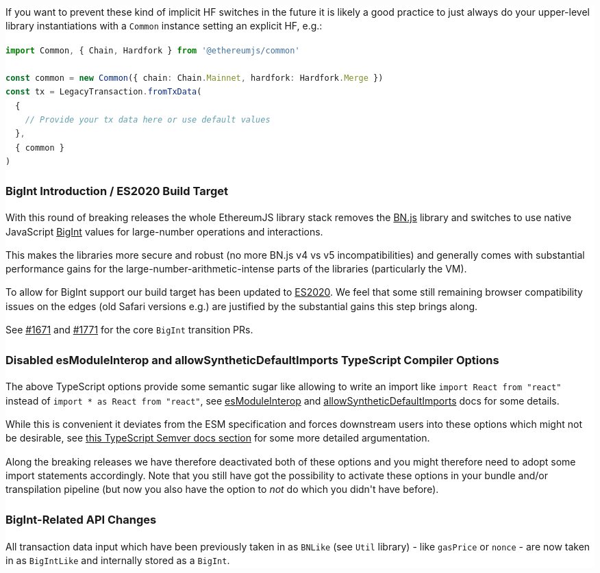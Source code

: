 If you want to prevent these kind of implicit HF switches in the future it is likely a good practice to just always do your upper-level library instantiations with a `Common` instance setting an explicit HF, e.g.:

```ts
import Common, { Chain, Hardfork } from '@ethereumjs/common'

const common = new Common({ chain: Chain.Mainnet, hardfork: Hardfork.Merge })
const tx = LegacyTransaction.fromTxData(
  {
    // Provide your tx data here or use default values
  },
  { common }
)
```

### BigInt Introduction / ES2020 Build Target

With this round of breaking releases the whole EthereumJS library stack removes the [BN.js](https://github.com/indutny/bn.js/) library and switches to use native JavaScript [BigInt](https://developer.mozilla.org/en-US/docs/Web/JavaScript/Reference/Global_Objects/BigInt) values for large-number operations and interactions.

This makes the libraries more secure and robust (no more BN.js v4 vs v5 incompatibilities) and generally comes with substantial performance gains for the large-number-arithmetic-intense parts of the libraries (particularly the VM).

To allow for BigInt support our build target has been updated to [ES2020](https://262.ecma-international.org/11.0/). We feel that some still remaining browser compatibility issues on the edges (old Safari versions e.g.) are justified by the substantial gains this step brings along.

See [#1671](https://github.com/ethereumjs/ethereumjs-monorepo/pull/1671) and [#1771](https://github.com/ethereumjs/ethereumjs-monorepo/pull/1771) for the core `BigInt` transition PRs.

### Disabled esModuleInterop and allowSyntheticDefaultImports TypeScript Compiler Options

The above TypeScript options provide some semantic sugar like allowing to write an import like `import React from "react"` instead of `import * as React from "react"`, see [esModuleInterop](https://www.typescriptlang.org/tsconfig#esModuleInterop) and [allowSyntheticDefaultImports](https://www.typescriptlang.org/tsconfig#allowSyntheticDefaultImports) docs for some details.

While this is convenient it deviates from the ESM specification and forces downstream users into these options which might not be desirable, see [this TypeScript Semver docs section](https://www.semver-ts.org/#module-interop) for some more detailed argumentation.

Along the breaking releases we have therefore deactivated both of these options and you might therefore need to adopt some import statements accordingly. Note that you still have got the possibility to activate these options in your bundle and/or transpilation pipeline (but now you also have the option to _not_ do which you didn't have before).

### BigInt-Related API Changes

All transaction data input which have been previously taken in as `BNLike` (see `Util` library) - like `gasPrice` or `nonce` - are now taken in as `BigIntLike` and internally stored as a `BigInt`.

